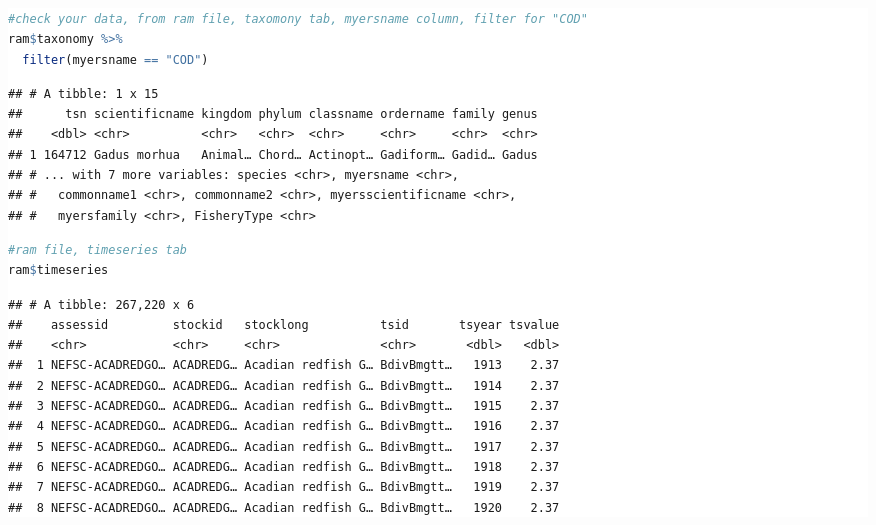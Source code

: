 ``` r
#check your data, from ram file, taxomony tab, myersname column, filter for "COD"
ram$taxonomy %>% 
  filter(myersname == "COD")
```

    ## # A tibble: 1 x 15
    ##      tsn scientificname kingdom phylum classname ordername family genus
    ##    <dbl> <chr>          <chr>   <chr>  <chr>     <chr>     <chr>  <chr>
    ## 1 164712 Gadus morhua   Animal… Chord… Actinopt… Gadiform… Gadid… Gadus
    ## # ... with 7 more variables: species <chr>, myersname <chr>,
    ## #   commonname1 <chr>, commonname2 <chr>, myersscientificname <chr>,
    ## #   myersfamily <chr>, FisheryType <chr>

``` r
#ram file, timeseries tab
ram$timeseries
```

    ## # A tibble: 267,220 x 6
    ##    assessid         stockid   stocklong          tsid       tsyear tsvalue
    ##    <chr>            <chr>     <chr>              <chr>       <dbl>   <dbl>
    ##  1 NEFSC-ACADREDGO… ACADREDG… Acadian redfish G… BdivBmgtt…   1913    2.37
    ##  2 NEFSC-ACADREDGO… ACADREDG… Acadian redfish G… BdivBmgtt…   1914    2.37
    ##  3 NEFSC-ACADREDGO… ACADREDG… Acadian redfish G… BdivBmgtt…   1915    2.37
    ##  4 NEFSC-ACADREDGO… ACADREDG… Acadian redfish G… BdivBmgtt…   1916    2.37
    ##  5 NEFSC-ACADREDGO… ACADREDG… Acadian redfish G… BdivBmgtt…   1917    2.37
    ##  6 NEFSC-ACADREDGO… ACADREDG… Acadian redfish G… BdivBmgtt…   1918    2.37
    ##  7 NEFSC-ACADREDGO… ACADREDG… Acadian redfish G… BdivBmgtt…   1919    2.37
    ##  8 NEFSC-ACADREDGO… ACADREDG… Acadian redfish G… BdivBmgtt…   1920    2.37